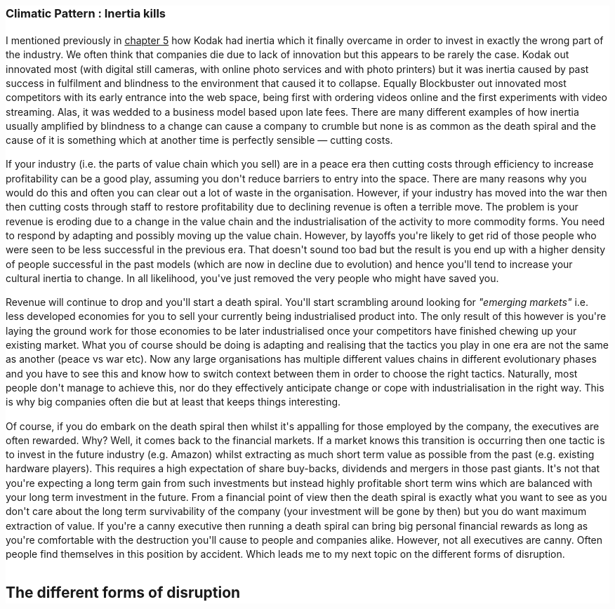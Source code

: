 ### Climatic Pattern : Inertia kills

I mentioned previously in [chapter 5](#chapter-05) how Kodak had inertia which it finally overcame in order to invest in exactly the wrong part of the industry. We often think that companies die due to lack of innovation but this appears to be rarely the case. Kodak out innovated most (with digital still cameras, with online photo services and with photo printers) but it was inertia caused by past success in fulfilment and blindness to the environment that caused it to collapse. Equally Blockbuster out innovated most competitors with its early entrance into the web space, being first with ordering videos online and the first experiments with video streaming. Alas, it was wedded to a business model based upon late fees. There are many different examples of how inertia usually amplified by blindness to a change can cause a company to crumble but none is as common as the death spiral and the cause of it is something which at another time is perfectly sensible — cutting costs.

If your industry (i.e. the parts of value chain which you sell) are in a peace era then cutting costs through efficiency to increase profitability can be a good play, assuming you don't reduce barriers to entry into the space. There are many reasons why you would do this and often you can clear out a lot of waste in the organisation. However, if your industry has moved into the war then then cutting costs through staff to restore profitability due to declining revenue is often a terrible move. The problem is your revenue is eroding due to a change in the value chain and the industrialisation of the activity to more commodity forms. You need to respond by adapting and possibly moving up the value chain. However, by layoffs you're likely to get rid of those people who were seen to be less successful in the previous era. That doesn't sound too bad but the result is you end up with a higher density of people successful in the past models (which are now in decline due to evolution) and hence you'll tend to increase your cultural inertia to change. In all likelihood, you've just removed the very people who might have saved you.

Revenue will continue to drop and you'll start a death spiral. You'll start scrambling around looking for *"emerging markets"* i.e. less developed economies for you to sell your currently being industrialised product into. The only result of this however is you're laying the ground work for those economies to be later industrialised once your competitors have finished chewing up your existing market. What you of course should be doing is adapting and realising that the tactics you play in one era are not the same as another (peace vs war etc). Now any large organisations has multiple different values chains in different evolutionary phases and you have to see this and know how to switch context between them in order to choose the right tactics. Naturally, most people don't manage to achieve this, nor do they effectively anticipate change or cope with industrialisation in the right way. This is why big companies often die but at least that keeps things interesting.

Of course, if you do embark on the death spiral then whilst it's appalling for those employed by the company, the executives are often rewarded. Why? Well, it comes back to the financial markets. If a market knows this transition is occurring then one tactic is to invest in the future industry (e.g. Amazon) whilst extracting as much short term value as possible from the past (e.g. existing hardware players). This requires a high expectation of share buy-backs, dividends and mergers in those past giants. It's not that you're expecting a long term gain from such investments but instead highly profitable short term wins which are balanced with your long term investment in the future. From a financial point of view then the death spiral is exactly what you want to see as you don't care about the long term survivability of the company (your investment will be gone by then) but you do want maximum extraction of value. If you're a canny executive then running a death spiral can bring big personal financial rewards as long as you're comfortable with the destruction you'll cause to people and companies alike. However, not all executives are canny. Often people find themselves in this position by accident. Which leads me to my next topic on the different forms of disruption.

## The different forms of disruption
